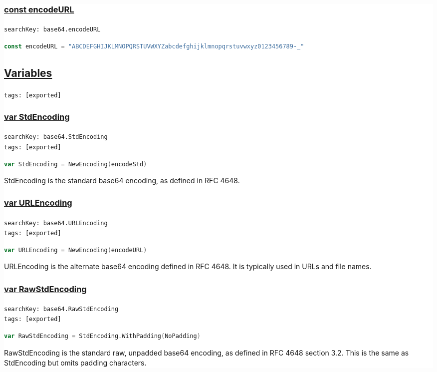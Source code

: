 ### <a id="encodeURL" href="#encodeURL">const encodeURL</a>

```
searchKey: base64.encodeURL
```

```Go
const encodeURL = "ABCDEFGHIJKLMNOPQRSTUVWXYZabcdefghijklmnopqrstuvwxyz0123456789-_"
```

## <a id="var" href="#var">Variables</a>

```
tags: [exported]
```

### <a id="StdEncoding" href="#StdEncoding">var StdEncoding</a>

```
searchKey: base64.StdEncoding
tags: [exported]
```

```Go
var StdEncoding = NewEncoding(encodeStd)
```

StdEncoding is the standard base64 encoding, as defined in RFC 4648. 

### <a id="URLEncoding" href="#URLEncoding">var URLEncoding</a>

```
searchKey: base64.URLEncoding
tags: [exported]
```

```Go
var URLEncoding = NewEncoding(encodeURL)
```

URLEncoding is the alternate base64 encoding defined in RFC 4648. It is typically used in URLs and file names. 

### <a id="RawStdEncoding" href="#RawStdEncoding">var RawStdEncoding</a>

```
searchKey: base64.RawStdEncoding
tags: [exported]
```

```Go
var RawStdEncoding = StdEncoding.WithPadding(NoPadding)
```

RawStdEncoding is the standard raw, unpadded base64 encoding, as defined in RFC 4648 section 3.2. This is the same as StdEncoding but omits padding characters. 
